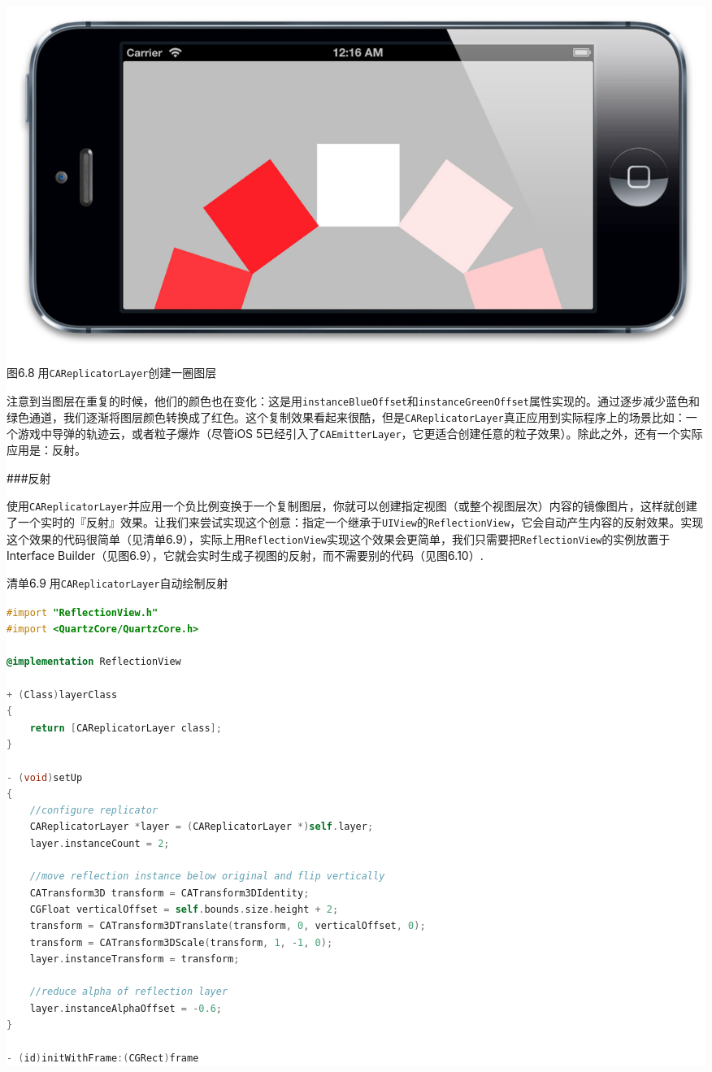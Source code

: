 ![图6.8](./6.8.png)

图6.8 用`CAReplicatorLayer`创建一圈图层

注意到当图层在重复的时候，他们的颜色也在变化：这是用`instanceBlueOffset`和`instanceGreenOffset`属性实现的。通过逐步减少蓝色和绿色通道，我们逐渐将图层颜色转换成了红色。这个复制效果看起来很酷，但是`CAReplicatorLayer`真正应用到实际程序上的场景比如：一个游戏中导弹的轨迹云，或者粒子爆炸（尽管iOS 5已经引入了`CAEmitterLayer`，它更适合创建任意的粒子效果）。除此之外，还有一个实际应用是：反射。

###反射

使用`CAReplicatorLayer`并应用一个负比例变换于一个复制图层，你就可以创建指定视图（或整个视图层次）内容的镜像图片，这样就创建了一个实时的『反射』效果。让我们来尝试实现这个创意：指定一个继承于`UIView`的`ReflectionView`，它会自动产生内容的反射效果。实现这个效果的代码很简单（见清单6.9），实际上用`ReflectionView`实现这个效果会更简单，我们只需要把`ReflectionView`的实例放置于Interface Builder（见图6.9），它就会实时生成子视图的反射，而不需要别的代码（见图6.10）.

清单6.9 用`CAReplicatorLayer`自动绘制反射

```objective-c
#import "ReflectionView.h"
#import <QuartzCore/QuartzCore.h>

@implementation ReflectionView

+ (Class)layerClass
{
    return [CAReplicatorLayer class];
}

- (void)setUp
{
    //configure replicator
    CAReplicatorLayer *layer = (CAReplicatorLayer *)self.layer;
    layer.instanceCount = 2;

    //move reflection instance below original and flip vertically
    CATransform3D transform = CATransform3DIdentity;
    CGFloat verticalOffset = self.bounds.size.height + 2;
    transform = CATransform3DTranslate(transform, 0, verticalOffset, 0);
    transform = CATransform3DScale(transform, 1, -1, 0);
    layer.instanceTransform = transform;

    //reduce alpha of reflection layer
    layer.instanceAlphaOffset = -0.6;
}
￼
- (id)initWithFrame:(CGRect)frame
```
